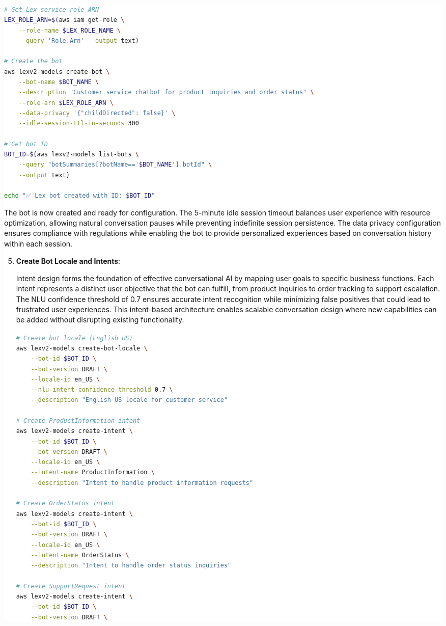    ```bash
   # Get Lex service role ARN
   LEX_ROLE_ARN=$(aws iam get-role \
       --role-name $LEX_ROLE_NAME \
       --query 'Role.Arn' --output text)
   
   # Create the bot
   aws lexv2-models create-bot \
       --bot-name $BOT_NAME \
       --description "Customer service chatbot for product inquiries and order status" \
       --role-arn $LEX_ROLE_ARN \
       --data-privacy '{"childDirected": false}' \
       --idle-session-ttl-in-seconds 300
   
   # Get bot ID
   BOT_ID=$(aws lexv2-models list-bots \
       --query "botSummaries[?botName=='$BOT_NAME'].botId" \
       --output text)
   
   echo "✅ Lex bot created with ID: $BOT_ID"
   ```

   The bot is now created and ready for configuration. The 5-minute idle session timeout balances user experience with resource optimization, allowing natural conversation pauses while preventing indefinite session persistence. The data privacy configuration ensures compliance with regulations while enabling the bot to provide personalized experiences based on conversation history within each session.

5. **Create Bot Locale and Intents**:

   Intent design forms the foundation of effective conversational AI by mapping user goals to specific business functions. Each intent represents a distinct user objective that the bot can fulfill, from product inquiries to order tracking to support escalation. The NLU confidence threshold of 0.7 ensures accurate intent recognition while minimizing false positives that could lead to frustrated user experiences. This intent-based architecture enables scalable conversation design where new capabilities can be added without disrupting existing functionality.

   ```bash
   # Create bot locale (English US)
   aws lexv2-models create-bot-locale \
       --bot-id $BOT_ID \
       --bot-version DRAFT \
       --locale-id en_US \
       --nlu-intent-confidence-threshold 0.7 \
       --description "English US locale for customer service"
   
   # Create ProductInformation intent
   aws lexv2-models create-intent \
       --bot-id $BOT_ID \
       --bot-version DRAFT \
       --locale-id en_US \
       --intent-name ProductInformation \
       --description "Intent to handle product information requests"
   
   # Create OrderStatus intent  
   aws lexv2-models create-intent \
       --bot-id $BOT_ID \
       --bot-version DRAFT \
       --locale-id en_US \
       --intent-name OrderStatus \
       --description "Intent to handle order status inquiries"
   
   # Create SupportRequest intent
   aws lexv2-models create-intent \
       --bot-id $BOT_ID \
       --bot-version DRAFT \
   ```